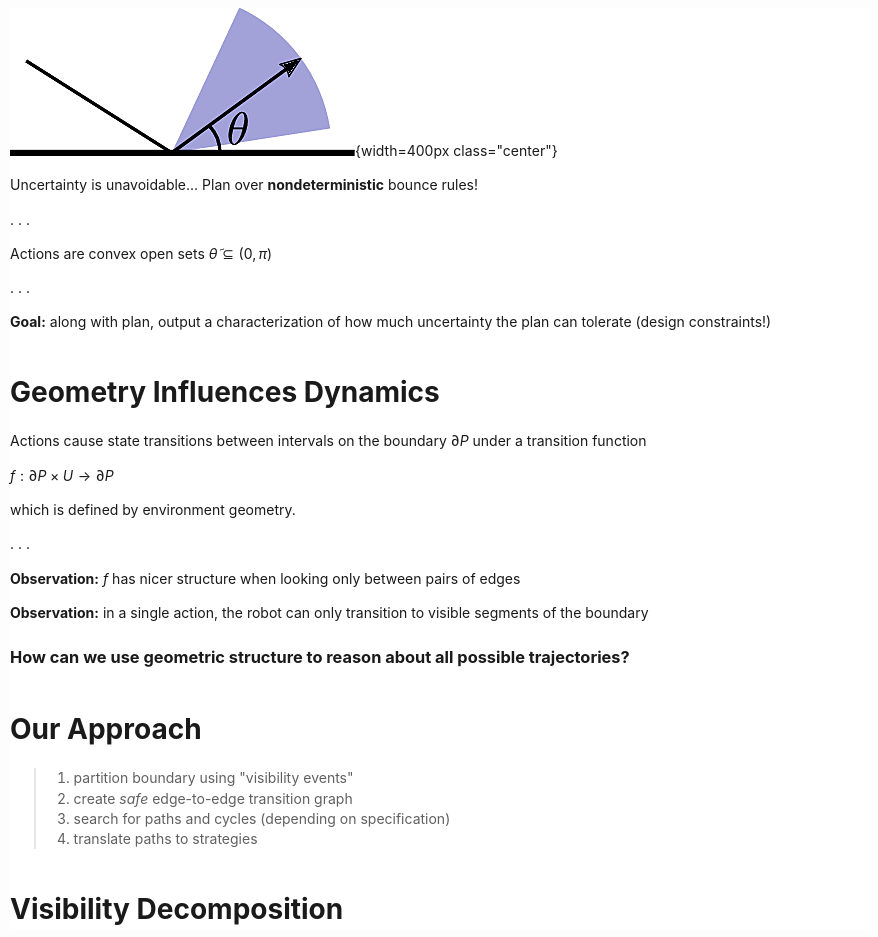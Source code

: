 
![](images/bounce_example_nondet.jpg){width=400px class="center"}

Uncertainty is unavoidable... Plan over **nondeterministic** bounce rules!

. . .

Actions are convex open sets $\tilde{\theta} \subseteq (0,\pi)$

. . .


**Goal:** along with plan, output a characterization of how much uncertainty the
plan can tolerate (design constraints!)


Geometry Influences Dynamics
=====

Actions cause state transitions between intervals on the boundary
$\partial P$ under a transition function

$f: \partial P \times U \to \partial P$

which is defined by environment geometry.

. . .

**Observation:** $f$ has nicer structure when looking only between pairs of edges

**Observation:** in a single action, the robot can only transition to visible
segments of the boundary

### How can we use geometric structure to reason about all possible trajectories? ###

Our Approach
============


> 1. partition boundary using "visibility events"
> 2. create *safe* edge-to-edge transition graph
> 3. search for paths and cycles (depending on specification)
> 4. translate paths to strategies


Visibility Decomposition
====
